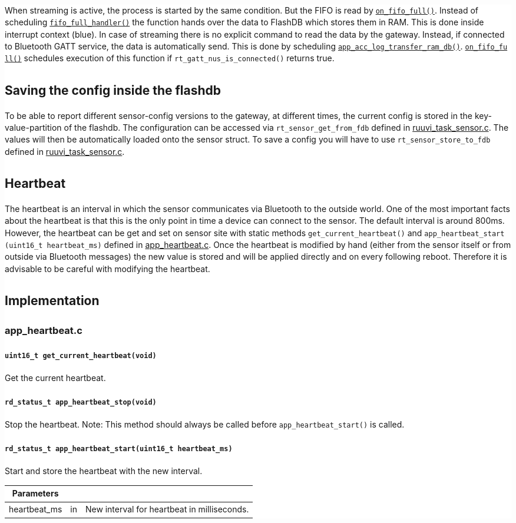 When streaming is active, the process is started by the same condition. But the FIFO is read by [`on_fifo_full()`](sensor.html#void-on_fifo_full-const-ri_gpio_evt_t-evt). Instead of scheduling [`fifo_full_handler()`](sensor.html#void-fifo_full_handler-void-p_event_data-uint16_t-event_size) the function hands over the data to FlashDB which stores them in RAM. This is done inside interrupt context (blue). In case of streaming there is no explicit command to read the data by the gateway. Instead, if connected to Bluetooth GATT service, the data is automatically send. This is done by scheduling [`app_acc_log_transfer_ram_db()`](sensor.html#void-app_acc_log_transfer_ram_db-void-p_event_data-uint16_t-event_size). [`on_fifo_full()`](sensor.html#void-on_fifo_full-const-ri_gpio_evt_t-evt) schedules execution of this function if `rt_gatt_nus_is_connected()` returns true.

## Saving the config inside the flashdb ##

To be able to report different sensor-config versions to the gateway, at different times, the current config is stored in the key-value-partition of the flashdb.
The configuration can be accessed via `rt_sensor_get_from_fdb` defined in [ruuvi_task_sensor.c](sensor.html#ruuvi_task_sensor.c).
The values will then be automatically loaded onto the sensor struct.
To save a config you will have to use `rt_sensor_store_to_fdb` defined in [ruuvi_task_sensor.c](sensor.html#ruuvi_task_sensor.c).

## Heartbeat ##
The heartbeat is an interval in which the sensor communicates via Bluetooth to the outside world. One of the most important facts about the heartbeat is that this is the only point in time a device can connect to the sensor. The default interval is around 800ms. However, the heartbeat can be get and set on sensor site with static methods `get_current_heartbeat()` and `app_heartbeat_start(uint16_t heartbeat_ms)` defined in [app_heartbeat.c](sensor.html#app_heartbeat.c).
Once the heartbeat is modified by hand (either from the sensor itself or from outside via Bluetooth messages) the new value is stored and will be applied directly and on every following reboot. Therefore it is advisable to be careful with modifying the heartbeat. 

## Implementation ##

### app_heartbeat.c ###

#### `uint16_t get_current_heartbeat(void)` ####

Get the current heartbeat.

#### `rd_status_t app_heartbeat_stop(void)` ####

Stop the heartbeat.
Note: This method should always be called before `app_heartbeat_start()` is called.


#### `rd_status_t app_heartbeat_start(uint16_t heartbeat_ms)` ####

Start and store the heartbeat with the new interval.

| Parameters |||
| - | - | - |
| heartbeat_ms | in | New interval for heartbeat in milliseconds. |
